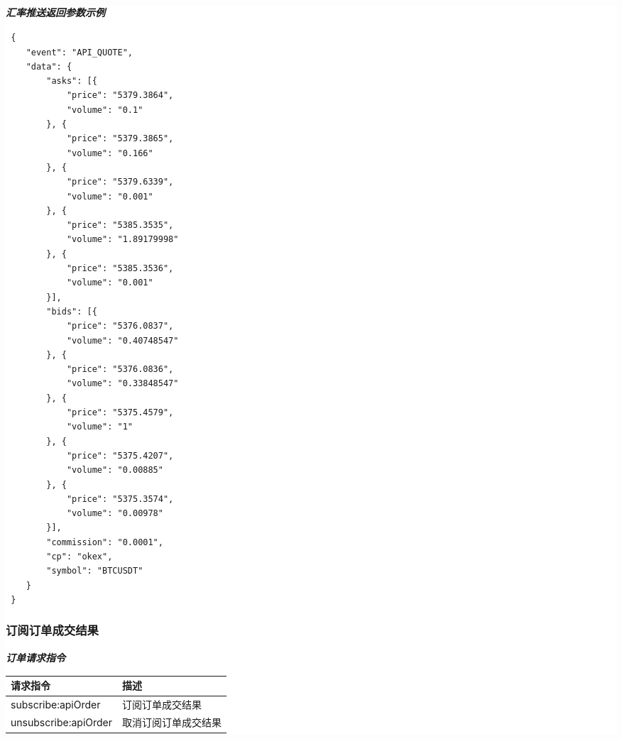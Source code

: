  ***汇率推送返回参数示例***

```
 {
 	"event": "API_QUOTE",
 	"data": {
 		"asks": [{
 			"price": "5379.3864",
 			"volume": "0.1"
 		}, {
 			"price": "5379.3865",
 			"volume": "0.166"
 		}, {
 			"price": "5379.6339",
 			"volume": "0.001"
 		}, {
 			"price": "5385.3535",
 			"volume": "1.89179998"
 		}, {
 			"price": "5385.3536",
 			"volume": "0.001"
 		}],
 		"bids": [{
 			"price": "5376.0837",
 			"volume": "0.40748547"
 		}, {
 			"price": "5376.0836",
 			"volume": "0.33848547"
 		}, {
 			"price": "5375.4579",
 			"volume": "1"
 		}, {
 			"price": "5375.4207",
 			"volume": "0.00885"
 		}, {
 			"price": "5375.3574",
 			"volume": "0.00978"
 		}],
 		"commission": "0.0001",
 		"cp": "okex",
 		"symbol": "BTCUSDT"
 	}
 }
```
### 订阅订单成交结果
***订单请求指令***

| 请求指令             | 描述                 |
|:---------------------|:---------------------|
| subscribe:apiOrder   | 订阅订单成交结果     |
| unsubscribe:apiOrder | 取消订阅订单成交结果 |
